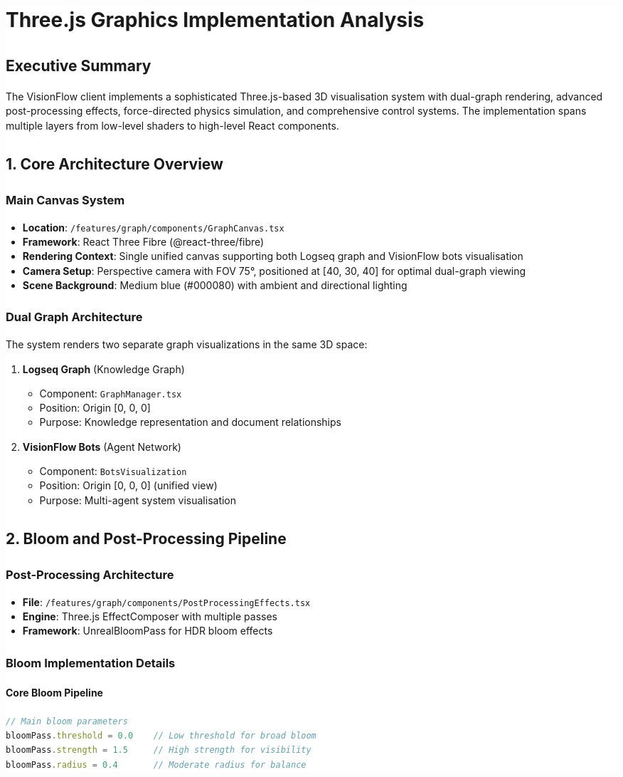 # Three.js Graphics Implementation Analysis

## Executive Summary

The VisionFlow client implements a sophisticated Three.js-based 3D visualisation system with dual-graph rendering, advanced post-processing effects, force-directed physics simulation, and comprehensive control systems. The implementation spans multiple layers from low-level shaders to high-level React components.

## 1. Core Architecture Overview

### Main Canvas System
- **Location**: `/features/graph/components/GraphCanvas.tsx`
- **Framework**: React Three Fibre (@react-three/fibre)
- **Rendering Context**: Single unified canvas supporting both Logseq graph and VisionFlow bots visualisation
- **Camera Setup**: Perspective camera with FOV 75°, positioned at [40, 30, 40] for optimal dual-graph viewing
- **Scene Background**: Medium blue (#000080) with ambient and directional lighting

### Dual Graph Architecture
The system renders two separate graph visualizations in the same 3D space:

1. **Logseq Graph** (Knowledge Graph)
   - Component: `GraphManager.tsx`
   - Position: Origin [0, 0, 0]
   - Purpose: Knowledge representation and document relationships

2. **VisionFlow Bots** (Agent Network)
   - Component: `BotsVisualization`
   - Position: Origin [0, 0, 0] (unified view)
   - Purpose: Multi-agent system visualisation

## 2. Bloom and Post-Processing Pipeline

### Post-Processing Architecture
- **File**: `/features/graph/components/PostProcessingEffects.tsx`
- **Engine**: Three.js EffectComposer with multiple passes
- **Framework**: UnrealBloomPass for HDR bloom effects

### Bloom Implementation Details

#### Core Bloom Pipeline
```typescript
// Main bloom parameters
bloomPass.threshold = 0.0    // Low threshold for broad bloom
bloomPass.strength = 1.5     // High strength for visibility
bloomPass.radius = 0.4       // Moderate radius for balance
```
